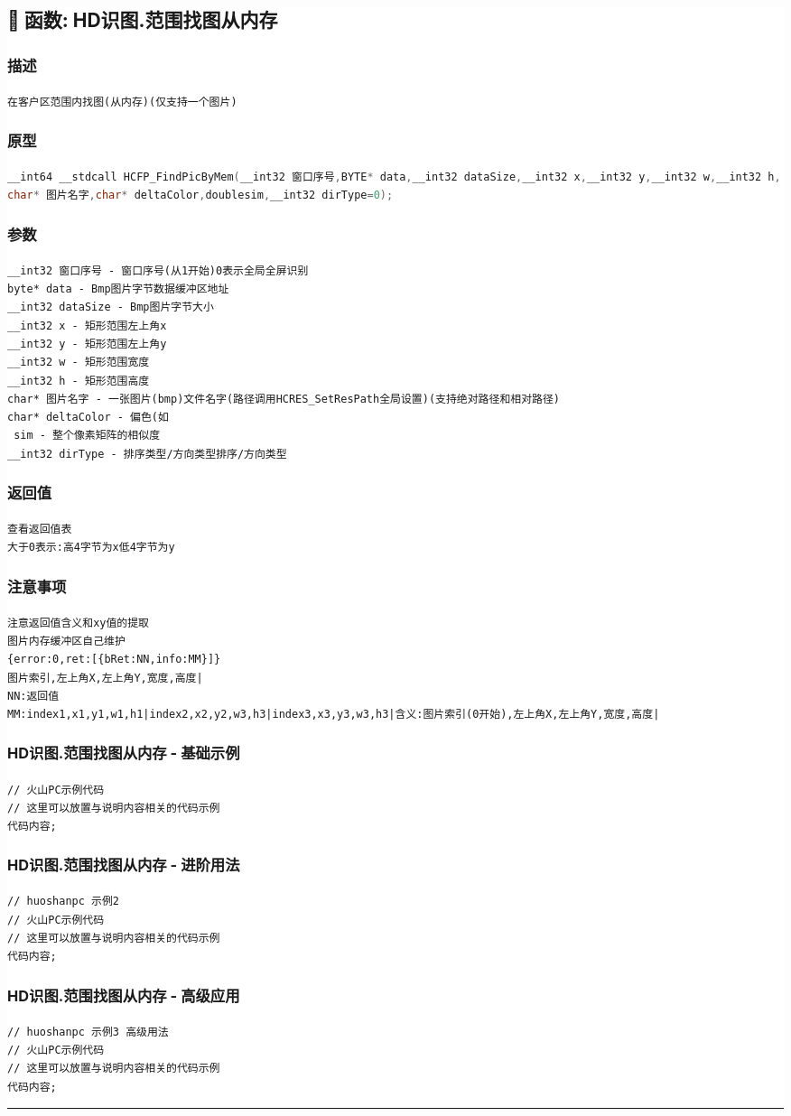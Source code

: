 ## 📌 函数: HD识图.范围找图从内存
### 描述
```
在客户区范围内找图(从内存)(仅支持一个图片)
```
### 原型
```cpp
__int64 __stdcall HCFP_FindPicByMem(__int32 窗口序号,BYTE* data,__int32 dataSize,__int32 x,__int32 y,__int32 w,__int32 h,char* 图片名字,char* deltaColor,doublesim,__int32 dirType=0);
```
### 参数
```
__int32 窗口序号 - 窗口序号(从1开始)0表示全局全屏识别
byte* data - Bmp图片字节数据缓冲区地址
__int32 dataSize - Bmp图片字节大小
__int32 x - 矩形范围左上角x
__int32 y - 矩形范围左上角y
__int32 w - 矩形范围宽度
__int32 h - 矩形范围高度
char* 图片名字 - 一张图片(bmp)文件名字(路径调用HCRES_SetResPath全局设置)(支持绝对路径和相对路径)
char* deltaColor - 偏色(如
 sim - 整个像素矩阵的相似度
__int32 dirType - 排序类型/方向类型排序/方向类型
```
### 返回值
```
查看返回值表
大于0表示:高4字节为x低4字节为y
```
### 注意事项
```
注意返回值含义和xy值的提取
图片内存缓冲区自己维护
{error:0,ret:[{bRet:NN,info:MM}]}
图片索引,左上角X,左上角Y,宽度,高度|
NN:返回值
MM:index1,x1,y1,w1,h1|index2,x2,y2,w3,h3|index3,x3,y3,w3,h3|含义:图片索引(0开始),左上角X,左上角Y,宽度,高度|
```
### HD识图.范围找图从内存 - 基础示例
```huoshan
// 火山PC示例代码
// 这里可以放置与说明内容相关的代码示例
代码内容;
```
### HD识图.范围找图从内存 - 进阶用法
```huoshan
// huoshanpc 示例2
// 火山PC示例代码
// 这里可以放置与说明内容相关的代码示例
代码内容;
```
### HD识图.范围找图从内存 - 高级应用
```huoshan
// huoshanpc 示例3 高级用法
// 火山PC示例代码
// 这里可以放置与说明内容相关的代码示例
代码内容;
```

---